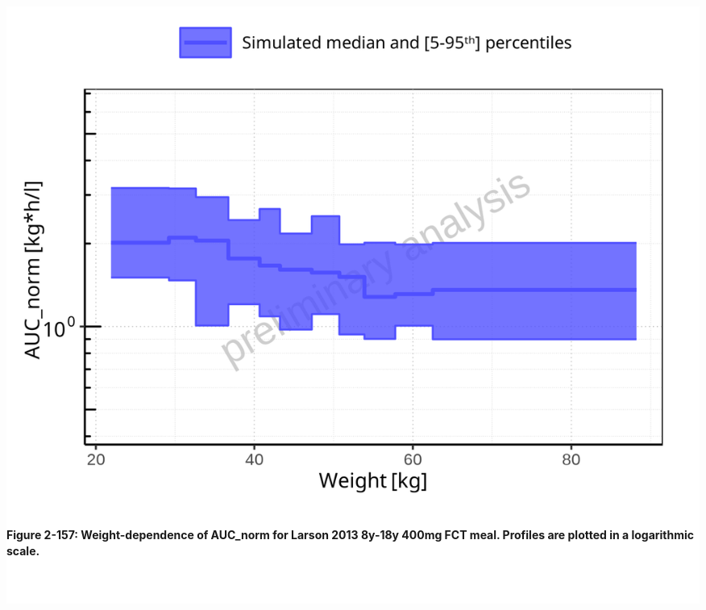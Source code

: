 ![](PKAnalysis/164_pk_parameters_Organism_Weight_AUC_tEnd_norm_log.png)



**Figure 2-157: Weight-dependence of AUC_norm for Larson 2013 8y-18y 400mg FCT meal. Profiles are plotted in a logarithmic scale.**


<br>
<br>


<a id="figure-2-158"></a>
